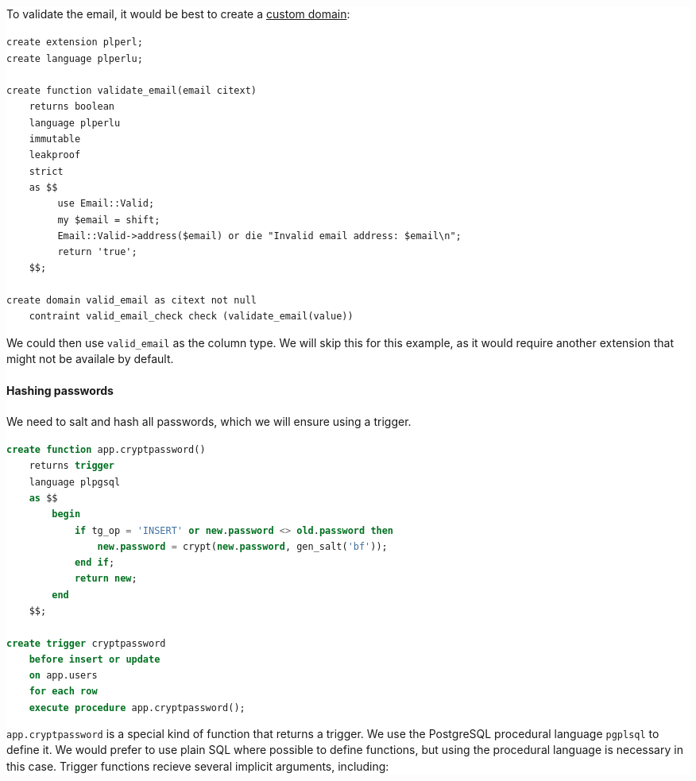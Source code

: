 To validate the email, it would be best to create a [custom
domain](https://dba.stackexchange.com/a/165923):

    create extension plperl;
    create language plperlu;

    create function validate_email(email citext)
        returns boolean
        language plperlu
        immutable
        leakproof
        strict
        as $$
             use Email::Valid;
             my $email = shift;
             Email::Valid->address($email) or die "Invalid email address: $email\n";
             return 'true';
        $$;

    create domain valid_email as citext not null
        contraint valid_email_check check (validate_email(value))

We could then use `valid_email` as the column type. We will skip this for this
example, as it would require another extension that might not be availale by
default.


#### Hashing passwords

We need to salt and hash all passwords, which we will ensure using a trigger.

```sql
create function app.cryptpassword()
    returns trigger
    language plpgsql
    as $$
        begin
            if tg_op = 'INSERT' or new.password <> old.password then
                new.password = crypt(new.password, gen_salt('bf'));
            end if;
            return new;
        end
    $$;

create trigger cryptpassword
    before insert or update
    on app.users
    for each row
    execute procedure app.cryptpassword();

```

`app.cryptpassword` is a special kind of function that returns a trigger. We
use the PostgreSQL procedural language `pgplsql` to define it. We would prefer
to use plain SQL where possible to define functions, but using the procedural
language is necessary in this case. Trigger functions recieve several implicit
arguments, including:

